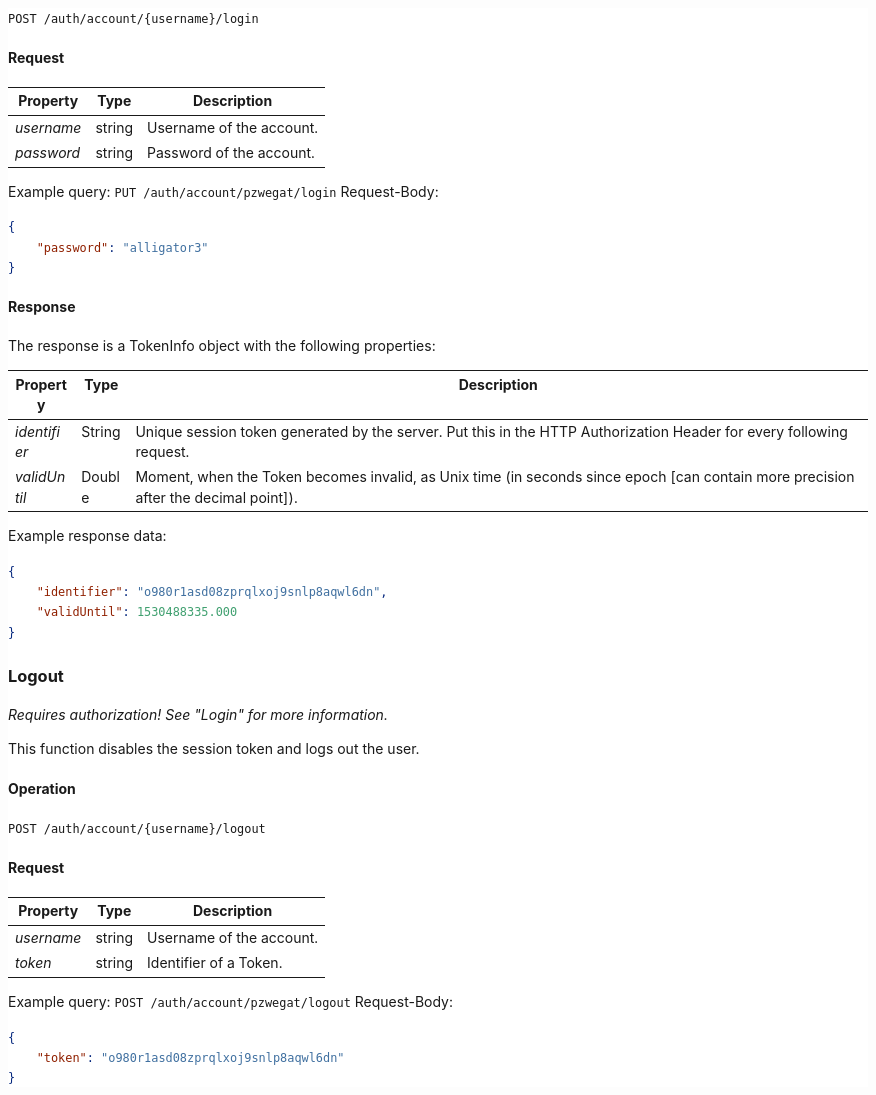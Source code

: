 ```POST /auth/account/{username}/login```

#### Request

|Property|Type|Description|
|--|--|--|
|*username*|string|Username of the account.|
|*password*|string|Password of the account.|

Example query: 
```PUT /auth/account/pzwegat/login```
Request-Body:
```json
{
	"password": "alligator3"
}
```

#### Response

The response is a TokenInfo object with the following properties:

|Property|Type|Description|
|--|--|--|
|*identifier*|String|Unique session token generated by the server. Put this in the HTTP Authorization Header for every following request.|
|*validUntil*|Double|Moment, when the Token becomes invalid, as Unix time (in seconds since epoch [can contain more precision after the decimal point]).|

Example response data:
```json
{
	"identifier": "o980r1asd08zprqlxoj9snlp8aqwl6dn",
	"validUntil": 1530488335.000
}
```

### Logout

*Requires authorization! See "Login" for more information.*

This function disables the session token and logs out the user. 

#### Operation

```POST /auth/account/{username}/logout```

#### Request

|Property|Type|Description|
|--|--|--|
|*username*|string|Username of the account.|
|*token*|string|Identifier of a Token.|

Example query: 
```POST /auth/account/pzwegat/logout```
Request-Body:
```json
{
	"token": "o980r1asd08zprqlxoj9snlp8aqwl6dn"
}
```
